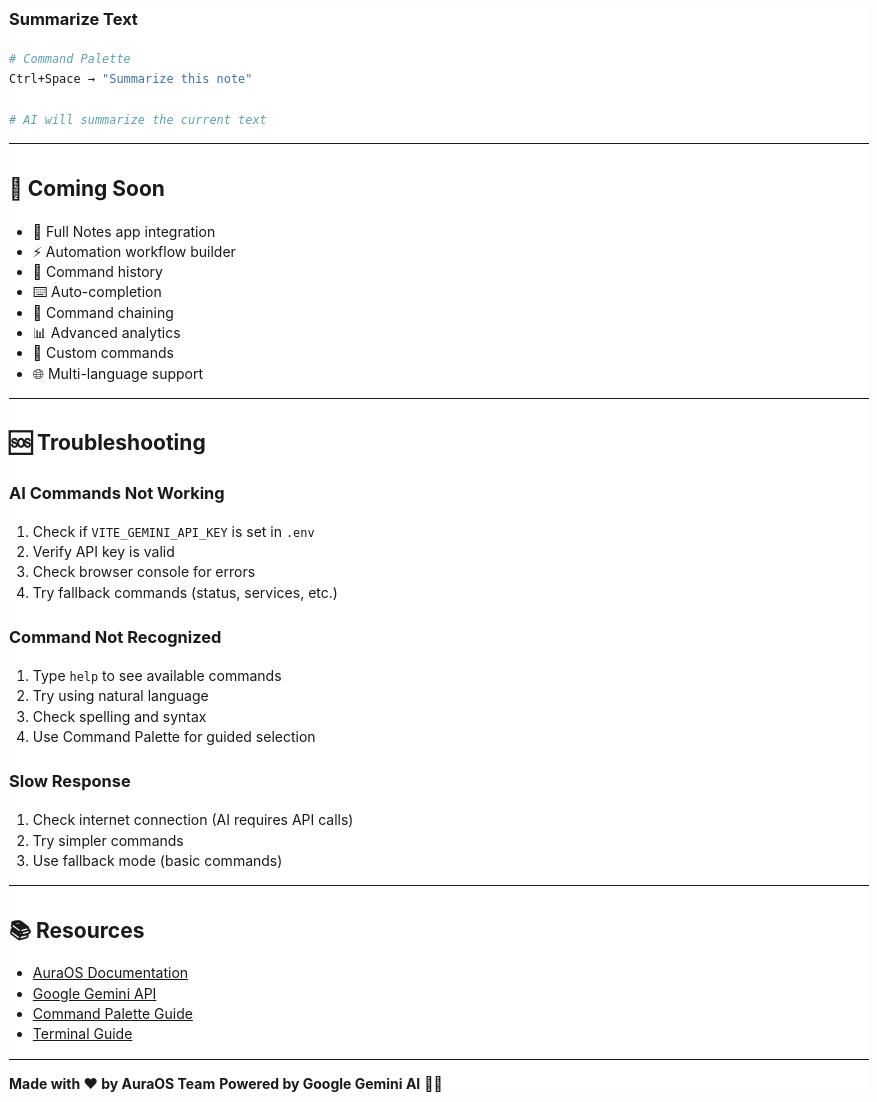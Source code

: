 ### **Summarize Text**
```bash
# Command Palette
Ctrl+Space → "Summarize this note"

# AI will summarize the current text
```

---

## 🔮 Coming Soon

- 📝 Full Notes app integration
- ⚡ Automation workflow builder
- 🔄 Command history
- ⌨️ Auto-completion
- 🔗 Command chaining
- 📊 Advanced analytics
- 🎨 Custom commands
- 🌐 Multi-language support

---

## 🆘 Troubleshooting

### **AI Commands Not Working**
1. Check if `VITE_GEMINI_API_KEY` is set in `.env`
2. Verify API key is valid
3. Check browser console for errors
4. Try fallback commands (status, services, etc.)

### **Command Not Recognized**
1. Type `help` to see available commands
2. Try using natural language
3. Check spelling and syntax
4. Use Command Palette for guided selection

### **Slow Response**
1. Check internet connection (AI requires API calls)
2. Try simpler commands
3. Use fallback mode (basic commands)

---

## 📚 Resources

- [AuraOS Documentation](./README.md)
- [Google Gemini API](https://ai.google.dev/)
- [Command Palette Guide](./docs/command-palette.md)
- [Terminal Guide](./docs/terminal.md)

---

**Made with ❤️ by AuraOS Team**
**Powered by Google Gemini AI** 🤖✨
